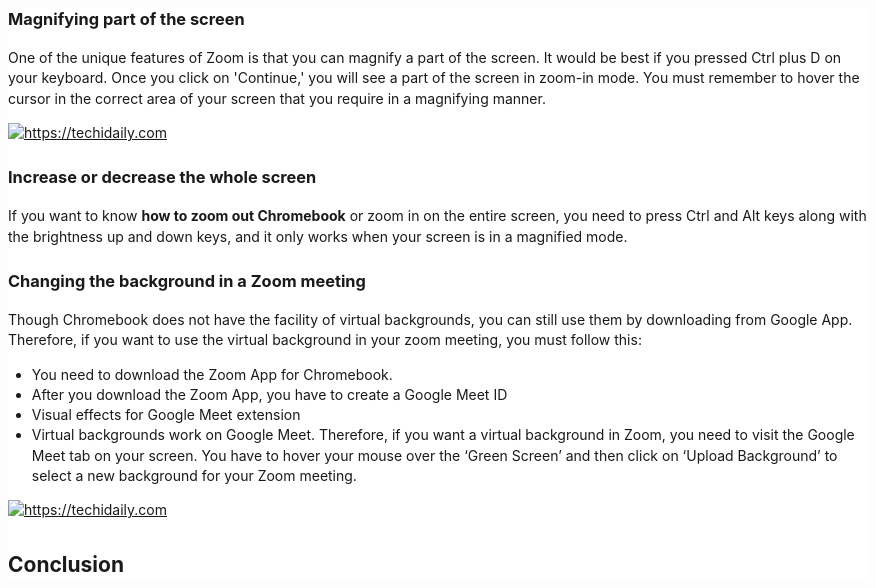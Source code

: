 


### Magnifying part of the screen

One of the unique features of Zoom is that you can magnify a part of the screen. It would be best if you pressed Ctrl plus D on your keyboard. Once you click on 'Continue,' you will see a part of the screen in zoom-in mode. You must remember to hover the cursor in the correct area of your screen that you require in a magnifying manner.






<a href="https://unicoeye.pxf.io/c/5597632/2134490/18498" target="_top" id="2134490">
  <img src="//a.impactradius-go.com/display-ad/18498-2134490" border="0" alt="https://techidaily.com" width="728" height="90"/>
</a>
<img height="0" width="0" src="https://unicoeye.pxf.io/i/5597632/2134490/18498" style="position:absolute;visibility:hidden;" border="0" />





### Increase or decrease the whole screen

If you want to know **how to zoom out Chromebook** or zoom in on the entire screen, you need to press Ctrl and Alt keys along with the brightness up and down keys, and it only works when your screen is in a magnified mode.

### Changing the background in a Zoom meeting

Though Chromebook does not have the facility of virtual backgrounds, you can still use them by downloading from Google App. Therefore, if you want to use the virtual background in your zoom meeting, you must follow this:

* You need to download the Zoom App for Chromebook.
* After you download the Zoom App, you have to create a Google Meet ID
* Visual effects for Google Meet extension
* Virtual backgrounds work on Google Meet. Therefore, if you want a virtual background in Zoom, you need to visit the Google Meet tab on your screen. You have to hover your mouse over the ‘Green Screen’ and then click on ‘Upload Background’ to select a new background for your Zoom meeting.






<a href="https://unicoeye.pxf.io/c/5597632/2134492/18498" target="_top" id="2134492">
  <img src="//a.impactradius-go.com/display-ad/18498-2134492" border="0" alt="https://techidaily.com" width="728" height="90"/>
</a>
<img height="0" width="0" src="https://unicoeye.pxf.io/i/5597632/2134492/18498" style="position:absolute;visibility:hidden;" border="0" />





## Conclusion
